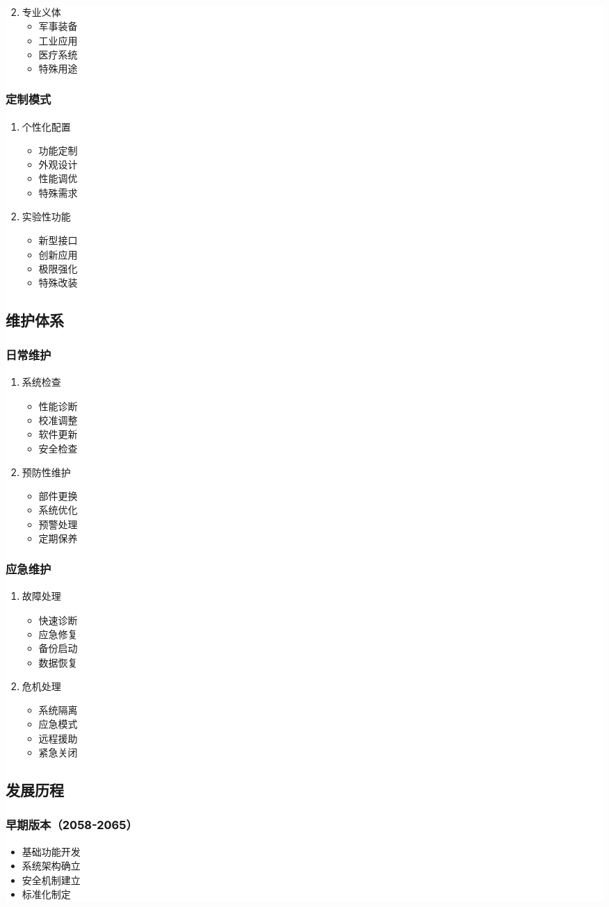 2. 专业义体
   - 军事装备
   - 工业应用
   - 医疗系统
   - 特殊用途

### 定制模式
1. 个性化配置
   - 功能定制
   - 外观设计
   - 性能调优
   - 特殊需求

2. 实验性功能
   - 新型接口
   - 创新应用
   - 极限强化
   - 特殊改装

## 维护体系

### 日常维护
1. 系统检查
   - 性能诊断
   - 校准调整
   - 软件更新
   - 安全检查

2. 预防性维护
   - 部件更换
   - 系统优化
   - 预警处理
   - 定期保养

### 应急维护
1. 故障处理
   - 快速诊断
   - 应急修复
   - 备份启动
   - 数据恢复

2. 危机处理
   - 系统隔离
   - 应急模式
   - 远程援助
   - 紧急关闭

## 发展历程

### 早期版本（2058-2065）
- 基础功能开发
- 系统架构确立
- 安全机制建立
- 标准化制定
